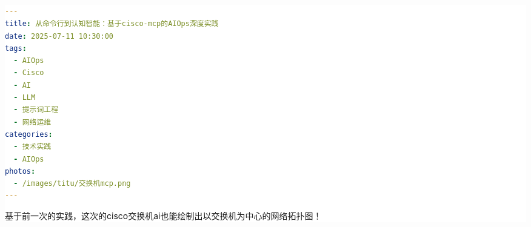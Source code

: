 ```yaml
---
title: 从命令行到认知智能：基于cisco-mcp的AIOps深度实践
date: 2025-07-11 10:30:00
tags:
  - AIOps
  - Cisco
  - AI
  - LLM
  - 提示词工程
  - 网络运维
categories:
  - 技术实践
  - AIOps
photos:
  - /images/titu/交换机mcp.png
---
```


基于前一次的实践，这次的cisco交换机ai也能绘制出以交换机为中心的网络拓扑图！



